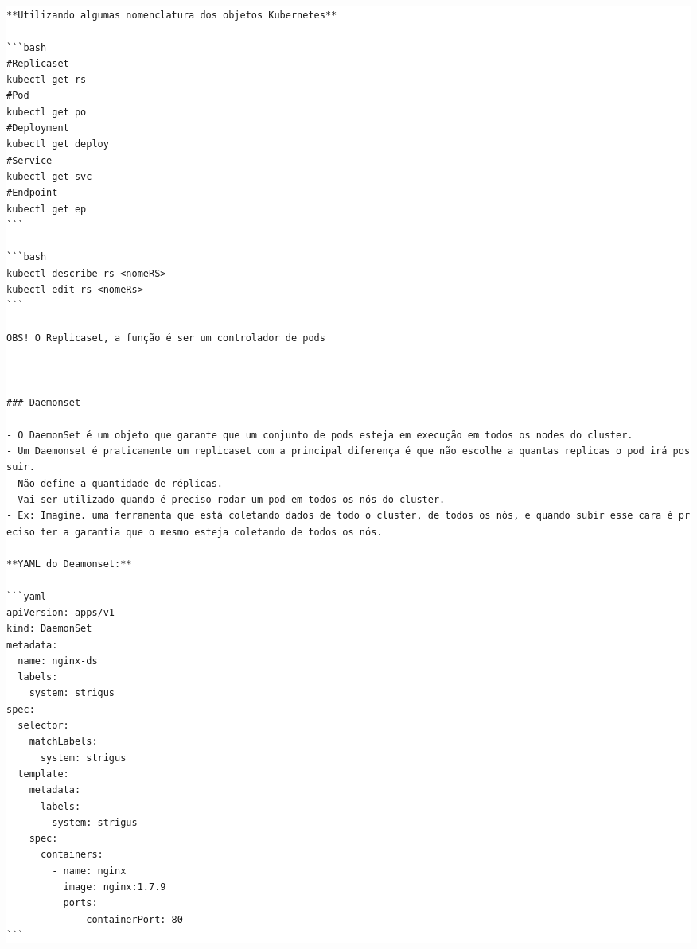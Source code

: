     **Utilizando algumas nomenclatura dos objetos Kubernetes**
    
    ```bash
    #Replicaset
    kubectl get rs 
    #Pod
    kubectl get po
    #Deployment
    kubectl get deploy
    #Service
    kubectl get svc
    #Endpoint
    kubectl get ep
    ```
    
    ```bash
    kubectl describe rs <nomeRS>
    kubectl edit rs <nomeRs>
    ```
    
    OBS! O Replicaset, a função é ser um controlador de pods
    
    ---
    
    ### Daemonset
    
    - O DaemonSet é um objeto que garante que um conjunto de pods esteja em execução em todos os nodes do cluster.
    - Um Daemonset é praticamente um replicaset com a principal diferença é que não escolhe a quantas replicas o pod irá possuir.
    - Não define a quantidade de réplicas.
    - Vai ser utilizado quando é preciso rodar um pod em todos os nós do cluster.
    - Ex: Imagine. uma ferramenta que está coletando dados de todo o cluster, de todos os nós, e quando subir esse cara é preciso ter a garantia que o mesmo esteja coletando de todos os nós.
    
    **YAML do Deamonset:**
    
    ```yaml
    apiVersion: apps/v1
    kind: DaemonSet
    metadata:
      name: nginx-ds
      labels:
        system: strigus
    spec:
      selector:
        matchLabels:
          system: strigus
      template:
        metadata:
          labels:
            system: strigus
        spec:
          containers:
            - name: nginx
              image: nginx:1.7.9
              ports:
                - containerPort: 80
    ```
    